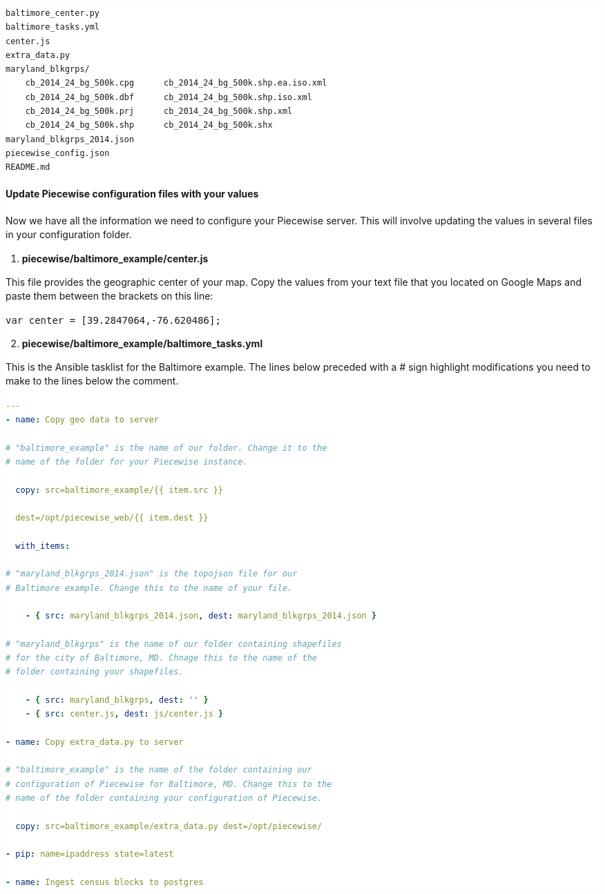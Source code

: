 ```
baltimore_center.py
baltimore_tasks.yml
center.js
extra_data.py
maryland_blkgrps/
  	cb_2014_24_bg_500k.cpg  	cb_2014_24_bg_500k.shp.ea.iso.xml
    cb_2014_24_bg_500k.dbf  	cb_2014_24_bg_500k.shp.iso.xml
    cb_2014_24_bg_500k.prj  	cb_2014_24_bg_500k.shp.xml
    cb_2014_24_bg_500k.shp  	cb_2014_24_bg_500k.shx
maryland_blkgrps_2014.json
piecewise_config.json
README.md
```

#### Update Piecewise configuration files with your values

Now we have all the information we need to configure your Piecewise server. This will involve updating the values in several files in your configuration folder.

1) **piecewise/baltimore_example/center.js**

This file provides the geographic center of your map. Copy the values from your text file that you located on Google Maps and paste them between the brackets on this line:
<pre>var center = [39.2847064,-76.620486];</pre>

2) **piecewise/baltimore_example/baltimore_tasks.yml**

This is the Ansible tasklist for the Baltimore example. The lines below preceded with a # sign highlight modifications you need to make to the lines below the comment.

```yml
---
- name: Copy geo data to server

# "baltimore_example" is the name of our folder. Change it to the
# name of the folder for your Piecewise instance.

  copy: src=baltimore_example/{{ item.src }}

  dest=/opt/piecewise_web/{{ item.dest }}

  with_items:

# "maryland_blkgrps_2014.json" is the topojson file for our
# Baltimore example. Change this to the name of your file.

   	- { src: maryland_blkgrps_2014.json, dest: maryland_blkgrps_2014.json }

# "maryland_blkgrps" is the name of our folder containing shapefiles
# for the city of Baltimore, MD. Chnage this to the name of the
# folder containing your shapefiles.

  	- { src: maryland_blkgrps, dest: '' }
  	- { src: center.js, dest: js/center.js }

- name: Copy extra_data.py to server

# "baltimore_example" is the name of the folder containing our
# configuration of Piecewise for Baltimore, MD. Change this to the
# name of the folder containing your configuration of Piecewise.

  copy: src=baltimore_example/extra_data.py dest=/opt/piecewise/

- pip: name=ipaddress state=latest

- name: Ingest census blocks to postgres
```